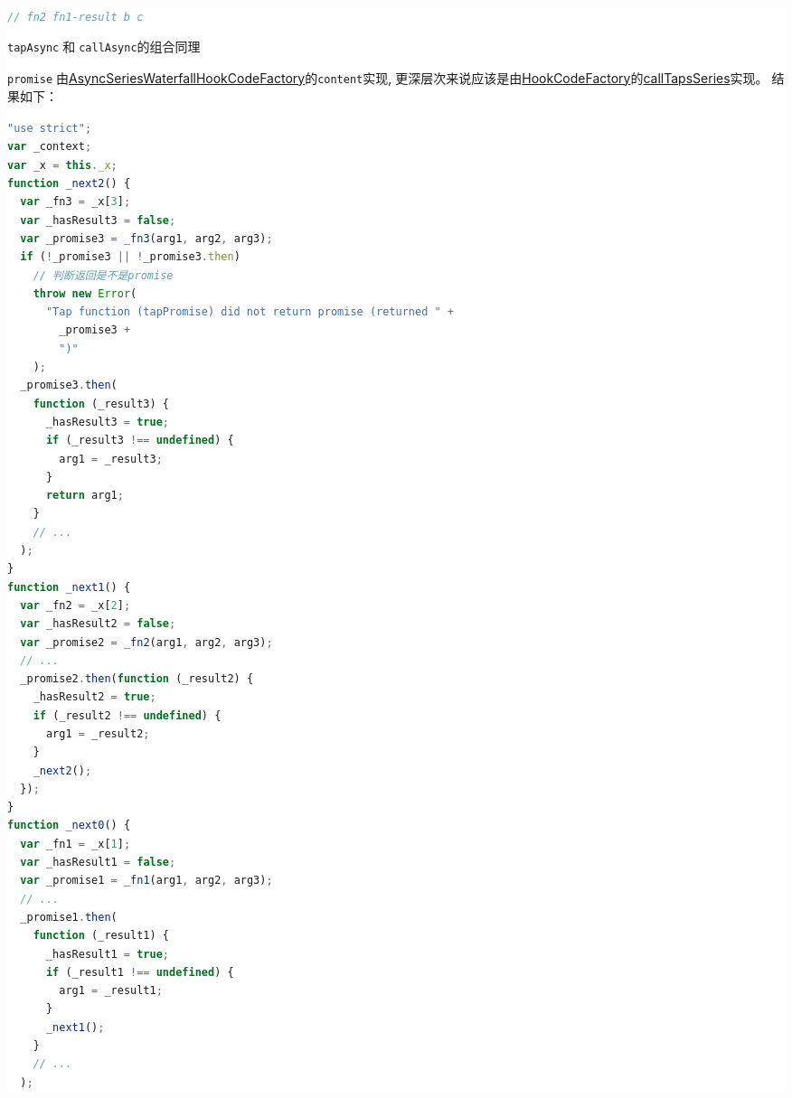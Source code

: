 ```js
// fn2 fn1-result b c
```

`tapAsync` 和 `callAsync`的组合同理

`promise` 由[AsyncSeriesWaterfallHookCodeFactory](https://sourcegraph.com/github.com/webpack/tapable/-/blob/lib/AsyncSeriesWaterfallHook.js?L10:1)的`content`实现, 更深层次来说应该是由[HookCodeFactory](https://sourcegraph.com/github.com/webpack/tapable/-/blob/lib/HookCodeFactory.js?L7:1)的[callTapsSeries](https://sourcegraph.com/github.com/webpack/tapable/-/blob/lib/HookCodeFactory.js?L276)实现。 结果如下：

```js
"use strict";
var _context;
var _x = this._x;
function _next2() {
  var _fn3 = _x[3];
  var _hasResult3 = false;
  var _promise3 = _fn3(arg1, arg2, arg3);
  if (!_promise3 || !_promise3.then)
    // 判断返回是不是promise
    throw new Error(
      "Tap function (tapPromise) did not return promise (returned " +
        _promise3 +
        ")"
    );
  _promise3.then(
    function (_result3) {
      _hasResult3 = true;
      if (_result3 !== undefined) {
        arg1 = _result3;
      }
      return arg1;
    }
    // ...
  );
}
function _next1() {
  var _fn2 = _x[2];
  var _hasResult2 = false;
  var _promise2 = _fn2(arg1, arg2, arg3);
  // ...
  _promise2.then(function (_result2) {
    _hasResult2 = true;
    if (_result2 !== undefined) {
      arg1 = _result2;
    }
    _next2();
  });
}
function _next0() {
  var _fn1 = _x[1];
  var _hasResult1 = false;
  var _promise1 = _fn1(arg1, arg2, arg3);
  // ...
  _promise1.then(
    function (_result1) {
      _hasResult1 = true;
      if (_result1 !== undefined) {
        arg1 = _result1;
      }
      _next1();
    }
    // ...
  );
```